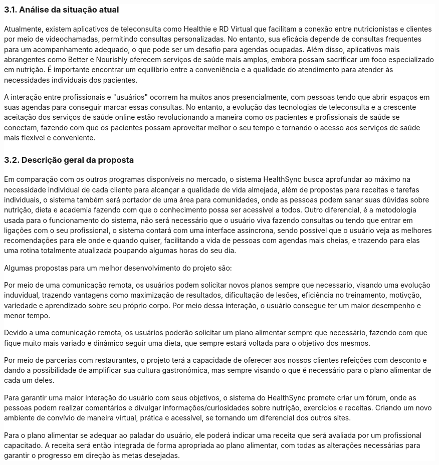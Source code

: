 ### 3.1. Análise da situação atual

Atualmente, existem aplicativos de teleconsulta como Healthie e RD Virtual que facilitam a conexão entre nutricionistas e clientes por meio de videochamadas, permitindo consultas personalizadas. No entanto, sua eficácia depende de consultas frequentes para um acompanhamento adequado, o que pode ser um desafio para agendas ocupadas. Além disso, aplicativos mais abrangentes como Better e Nourishly oferecem serviços de saúde mais amplos, embora possam sacrificar um foco especializado em nutrição. É importante encontrar um equilíbrio entre a conveniência e a qualidade do atendimento para atender às necessidades individuais dos pacientes.

A interação entre profissionais e "usuários" ocorrem ha muitos anos presencialmente, com pessoas tendo que abrir espaços em suas agendas para conseguir marcar essas consultas. No entanto, a evolução das tecnologias de teleconsulta e a crescente aceitação dos serviços de saúde online estão revolucionando a maneira como os pacientes e profissionais de saúde se conectam, fazendo com que os pacientes possam aproveitar melhor o seu tempo e tornando o acesso aos serviços de saúde mais flexível e conveniente.

### 3.2. Descrição geral da proposta

Em comparação com os outros programas disponíveis no mercado, o sistema HealthSync busca aprofundar ao máximo na necessidade individual de cada cliente para alcançar a qualidade de vida almejada, além de propostas para receitas e tarefas individuais, o sistema também será portador de uma área para comunidades, onde as pessoas podem sanar suas dúvidas sobre nutrição, dieta e academia fazendo com que o conhecimento possa ser acessível a todos. Outro diferencial, é a metodologia usada para o funcionamento do sistema, não será necessário que o usuário viva fazendo consultas ou tendo que entrar em ligações com o seu profissional, o sistema contará com uma interface assíncrona, sendo possível que o usuário veja as melhores recomendações para ele onde e quando quiser, facilitando a vida de pessoas com agendas mais cheias, e trazendo para elas uma rotina totalmente atualizada poupando algumas horas do seu dia.

Algumas propostas para um melhor desenvolvimento do projeto são:

Por meio de uma comunicação remota, os usuários podem solicitar novos planos sempre que necessario, visando uma evolução induvidual, trazendo vantagens como maximização de resultados, dificultação de lesões, eficiência no treinamento, motivção, variedade e aprendizado sobre seu próprio corpo. Por meio dessa interação, o usuário consegue ter um maior desempenho e menor tempo.

Devido a uma comunicação remota, os usuários poderão solicitar um plano alimentar sempre que necessário, fazendo com que fique muito mais variado e dinâmico seguir uma dieta, que sempre estará voltada para o objetivo dos mesmos.

Por meio de parcerias com restaurantes, o projeto terá a capacidade de oferecer aos nossos clientes refeições com desconto e dando a possibilidade de amplificar sua cultura gastronômica, mas sempre visando o que é necessário para o plano alimentar de cada um deles.

Para garantir uma maior interação do usuário com seus objetivos, o sistema do HealthSync promete criar um fórum, onde as pessoas podem realizar comentários e divulgar informações/curiosidades sobre nutrição, exercícios e receitas. Criando um novo ambiente de convívio de maneira virtual, prática e acessível, se tornando um diferencial dos outros sites.

Para o plano alimentar se adequar ao paladar do usuário, ele poderá indicar uma receita que será avaliada por um profissional capacitado. A receita será então integrada de forma apropriada ao plano alimentar, com todas as alterações necessárias para garantir o progresso em direção às metas desejadas.
